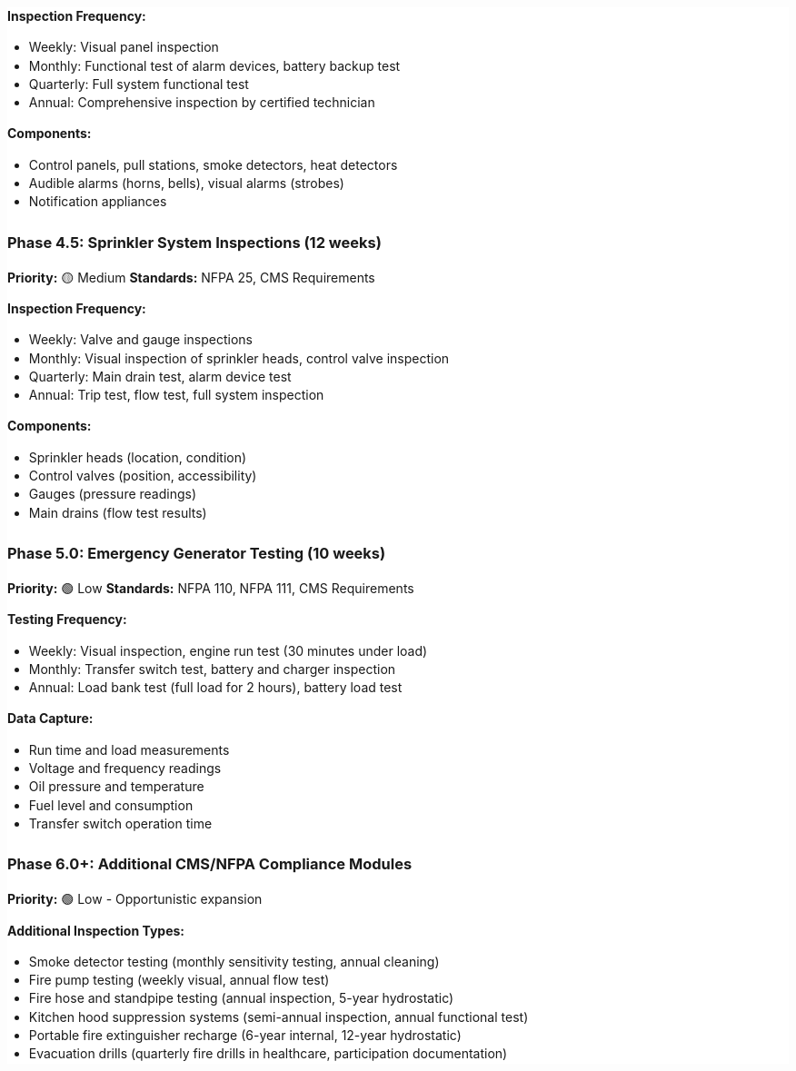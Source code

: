 **Inspection Frequency:**
- Weekly: Visual panel inspection
- Monthly: Functional test of alarm devices, battery backup test
- Quarterly: Full system functional test
- Annual: Comprehensive inspection by certified technician

**Components:**
- Control panels, pull stations, smoke detectors, heat detectors
- Audible alarms (horns, bells), visual alarms (strobes)
- Notification appliances

### Phase 4.5: Sprinkler System Inspections (12 weeks)
**Priority:** 🟡 Medium
**Standards:** NFPA 25, CMS Requirements

**Inspection Frequency:**
- Weekly: Valve and gauge inspections
- Monthly: Visual inspection of sprinkler heads, control valve inspection
- Quarterly: Main drain test, alarm device test
- Annual: Trip test, flow test, full system inspection

**Components:**
- Sprinkler heads (location, condition)
- Control valves (position, accessibility)
- Gauges (pressure readings)
- Main drains (flow test results)

### Phase 5.0: Emergency Generator Testing (10 weeks)
**Priority:** 🟢 Low
**Standards:** NFPA 110, NFPA 111, CMS Requirements

**Testing Frequency:**
- Weekly: Visual inspection, engine run test (30 minutes under load)
- Monthly: Transfer switch test, battery and charger inspection
- Annual: Load bank test (full load for 2 hours), battery load test

**Data Capture:**
- Run time and load measurements
- Voltage and frequency readings
- Oil pressure and temperature
- Fuel level and consumption
- Transfer switch operation time

### Phase 6.0+: Additional CMS/NFPA Compliance Modules
**Priority:** 🟢 Low - Opportunistic expansion

**Additional Inspection Types:**
- Smoke detector testing (monthly sensitivity testing, annual cleaning)
- Fire pump testing (weekly visual, annual flow test)
- Fire hose and standpipe testing (annual inspection, 5-year hydrostatic)
- Kitchen hood suppression systems (semi-annual inspection, annual functional test)
- Portable fire extinguisher recharge (6-year internal, 12-year hydrostatic)
- Evacuation drills (quarterly fire drills in healthcare, participation documentation)

